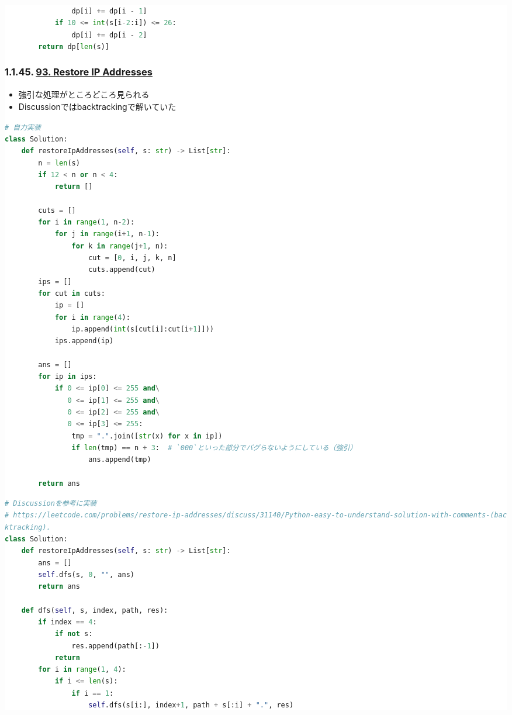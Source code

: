 ```python
                dp[i] += dp[i - 1]
            if 10 <= int(s[i-2:i]) <= 26:
                dp[i] += dp[i - 2]
        return dp[len(s)]
```

### 1.1.45. [93. Restore IP Addresses](https://leetcode.com/problems/restore-ip-addresses/)

- 強引な処理がところどころ見られる
- Discussionではbacktrackingで解いていた

```python
# 自力実装
class Solution:
    def restoreIpAddresses(self, s: str) -> List[str]:
        n = len(s)
        if 12 < n or n < 4:
            return []

        cuts = []
        for i in range(1, n-2):
            for j in range(i+1, n-1):
                for k in range(j+1, n):
                    cut = [0, i, j, k, n]
                    cuts.append(cut)
        ips = []
        for cut in cuts:
            ip = []
            for i in range(4):
                ip.append(int(s[cut[i]:cut[i+1]]))
            ips.append(ip)

        ans = []
        for ip in ips:
            if 0 <= ip[0] <= 255 and\
               0 <= ip[1] <= 255 and\
               0 <= ip[2] <= 255 and\
               0 <= ip[3] <= 255:
                tmp = ".".join([str(x) for x in ip])
                if len(tmp) == n + 3:  # `000`といった部分でバグらないようにしている（強引）
                    ans.append(tmp)

        return ans
```

```python
# Discussionを参考に実装
# https://leetcode.com/problems/restore-ip-addresses/discuss/31140/Python-easy-to-understand-solution-with-comments-(backtracking).
class Solution:
    def restoreIpAddresses(self, s: str) -> List[str]:
        ans = []
        self.dfs(s, 0, "", ans)
        return ans
    
    def dfs(self, s, index, path, res):
        if index == 4:
            if not s:
                res.append(path[:-1])
            return
        for i in range(1, 4):
            if i <= len(s):
                if i == 1:
                    self.dfs(s[i:], index+1, path + s[:i] + ".", res)
```